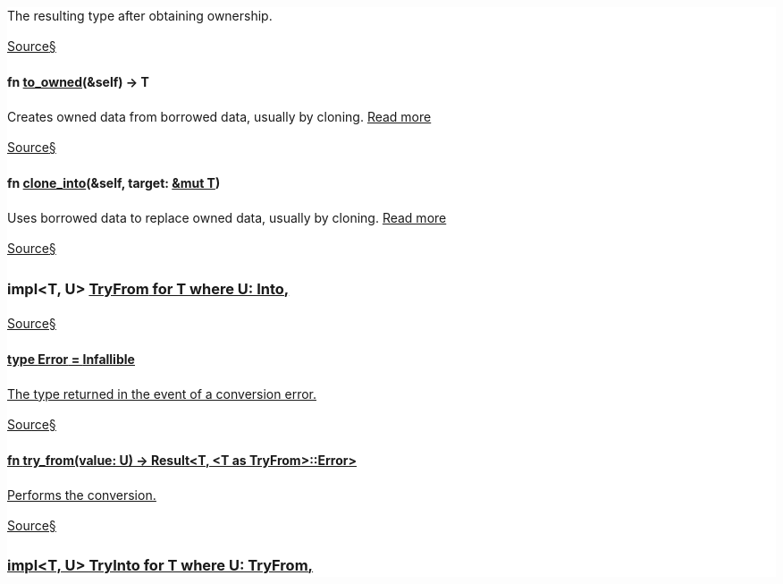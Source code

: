 The resulting type after obtaining ownership.

[Source](https://doc.rust-lang.org/nightly/src/alloc/borrow.rs.html#87)[§](#method.to_owned)

#### fn [to\_owned](https://doc.rust-lang.org/nightly/alloc/borrow/trait.ToOwned.html#tymethod.to_owned)(&self) -> T

Creates owned data from borrowed data, usually by cloning. [Read more](https://doc.rust-lang.org/nightly/alloc/borrow/trait.ToOwned.html#tymethod.to_owned)

[Source](https://doc.rust-lang.org/nightly/src/alloc/borrow.rs.html#91)[§](#method.clone_into)

#### fn [clone\_into](https://doc.rust-lang.org/nightly/alloc/borrow/trait.ToOwned.html#method.clone_into)(&self, target: [&mut T](https://doc.rust-lang.org/nightly/std/primitive.reference.html))

Uses borrowed data to replace owned data, usually by cloning. [Read more](https://doc.rust-lang.org/nightly/alloc/borrow/trait.ToOwned.html#method.clone_into)

[Source](https://doc.rust-lang.org/nightly/src/core/convert/mod.rs.html#806-808)[§](#impl-TryFrom%3CU%3E-for-T)

### impl<T, U> [TryFrom](https://doc.rust-lang.org/nightly/core/convert/trait.TryFrom.html "trait core::convert::TryFrom")<U> for T where U: [Into](https://doc.rust-lang.org/nightly/core/convert/trait.Into.html "trait core::convert::Into")<T>,

[Source](https://doc.rust-lang.org/nightly/src/core/convert/mod.rs.html#810)[§](#associatedtype.Error-1)

#### type [Error](https://doc.rust-lang.org/nightly/core/convert/trait.TryFrom.html#associatedtype.Error) = [Infallible](https://doc.rust-lang.org/nightly/core/convert/enum.Infallible.html "enum core::convert::Infallible")

The type returned in the event of a conversion error.

[Source](https://doc.rust-lang.org/nightly/src/core/convert/mod.rs.html#813)[§](#method.try_from)

#### fn [try\_from](https://doc.rust-lang.org/nightly/core/convert/trait.TryFrom.html#tymethod.try_from)(value: U) -> [Result](https://doc.rust-lang.org/nightly/core/result/enum.Result.html "enum core::result::Result")<T, <T as [TryFrom](https://doc.rust-lang.org/nightly/core/convert/trait.TryFrom.html "trait core::convert::TryFrom")<U>>::[Error](https://doc.rust-lang.org/nightly/core/convert/trait.TryFrom.html#associatedtype.Error "type core::convert::TryFrom::Error")>

Performs the conversion.

[Source](https://doc.rust-lang.org/nightly/src/core/convert/mod.rs.html#791-793)[§](#impl-TryInto%3CU%3E-for-T)

### impl<T, U> [TryInto](https://doc.rust-lang.org/nightly/core/convert/trait.TryInto.html "trait core::convert::TryInto")<U> for T where U: [TryFrom](https://doc.rust-lang.org/nightly/core/convert/trait.TryFrom.html "trait core::convert::TryFrom")<T>,
